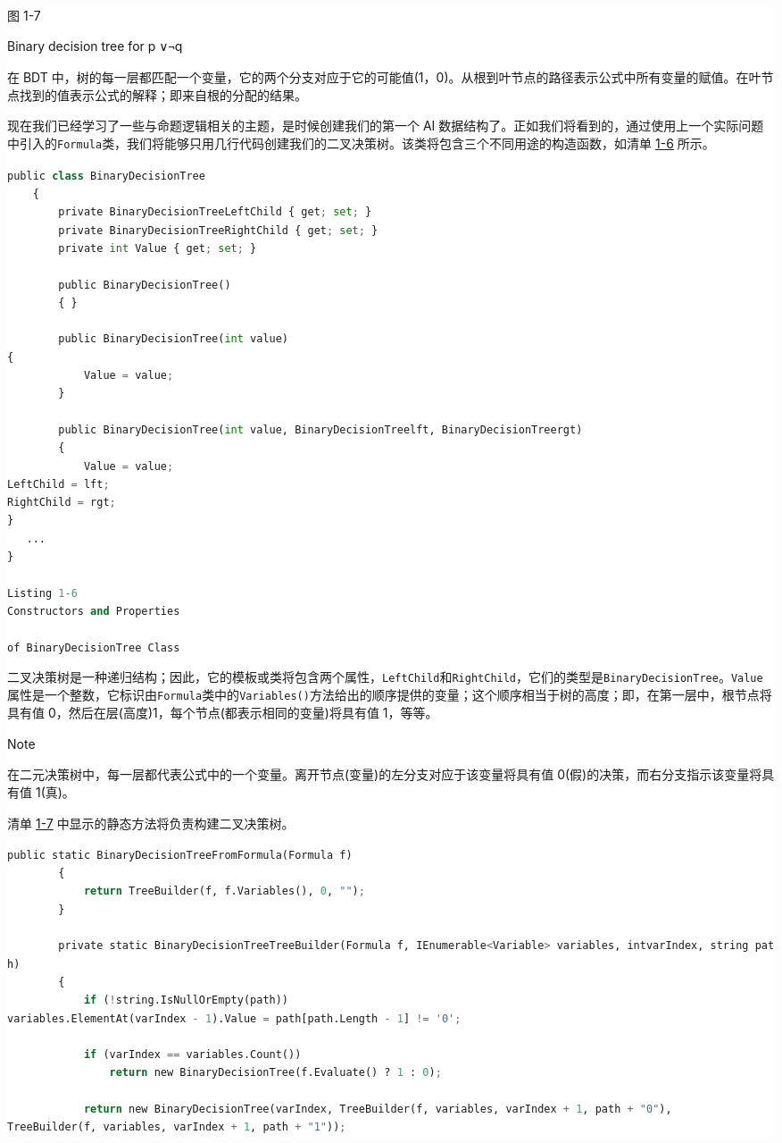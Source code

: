 图 1-7

Binary decision tree for p ∨`¬`q

在 BDT 中，树的每一层都匹配一个变量，它的两个分支对应于它的可能值(1，0)。从根到叶节点的路径表示公式中所有变量的赋值。在叶节点找到的值表示公式的解释；即来自根的分配的结果。

现在我们已经学习了一些与命题逻辑相关的主题，是时候创建我们的第一个 AI 数据结构了。正如我们将看到的，通过使用上一个实际问题中引入的`Formula`类，我们将能够只用几行代码创建我们的二叉决策树。该类将包含三个不同用途的构造函数，如清单 [1-6](#Par195) 所示。

```py
public class BinaryDecisionTree
    {
        private BinaryDecisionTreeLeftChild { get; set; }
        private BinaryDecisionTreeRightChild { get; set; }
        private int Value { get; set; }

        public BinaryDecisionTree()
        { }

        public BinaryDecisionTree(int value)
{
            Value = value;
        }

        public BinaryDecisionTree(int value, BinaryDecisionTreelft, BinaryDecisionTreergt)
        {
            Value = value;
LeftChild = lft;
RightChild = rgt;
}
   ...
}

Listing 1-6
Constructors and Properties

of BinaryDecisionTree Class

```

二叉决策树是一种递归结构；因此，它的模板或类将包含两个属性，`LeftChild`和`RightChild`，它们的类型是`BinaryDecisionTree`。`Value`属性是一个整数，它标识由`Formula`类中的`Variables()`方法给出的顺序提供的变量；这个顺序相当于树的高度；即，在第一层中，根节点将具有值 0，然后在层(高度)1，每个节点(都表示相同的变量)将具有值 1，等等。

Note

在二元决策树中，每一层都代表公式中的一个变量。离开节点(变量)的左分支对应于该变量将具有值 0(假)的决策，而右分支指示该变量将具有值 1(真)。

清单 [1-7](#Par199) 中显示的静态方法将负责构建二叉决策树。

```py
public static BinaryDecisionTreeFromFormula(Formula f)
        {
            return TreeBuilder(f, f.Variables(), 0, "");
        }

        private static BinaryDecisionTreeTreeBuilder(Formula f, IEnumerable<Variable> variables, intvarIndex, string path)
        {
            if (!string.IsNullOrEmpty(path))
variables.ElementAt(varIndex - 1).Value = path[path.Length - 1] != '0';

            if (varIndex == variables.Count())
                return new BinaryDecisionTree(f.Evaluate() ? 1 : 0);

            return new BinaryDecisionTree(varIndex, TreeBuilder(f, variables, varIndex + 1, path + "0"),
TreeBuilder(f, variables, varIndex + 1, path + "1"));
```